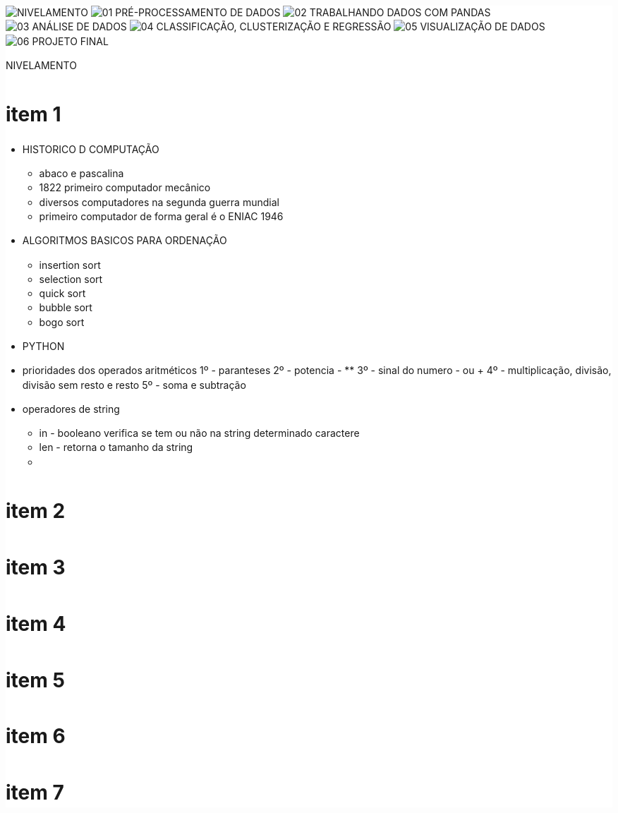 
![NIVELAMENTO](#nivelamento)
![01 PRÉ-PROCESSAMENTO DE DADOS](#01-pre-rpocessamento-de-dados)
![02 TRABALHANDO DADOS COM PANDAS](#02-trabalhando-dados-com-pandas)
![03 ANÁLISE DE DADOS](#03-analise-de-dados)
![04 CLASSIFICAÇÃO, CLUSTERIZAÇÃO E REGRESSÃO](#04-classificação,-clusterização-e-regressao)
![05 VISUALIZAÇÃO DE DADOS](#05-visualizacao-de-dados)
![06 PROJETO FINAL](#06-projeto-final)



NIVELAMENTO
# item 1
- HISTORICO D COMPUTAÇÃO
    - abaco e pascalina
    - 1822 primeiro computador mecânico
    - diversos computadores na segunda guerra mundial
    - primeiro computador de forma geral é o ENIAC 1946

- ALGORITMOS BASICOS PARA ORDENAÇÃO
    - insertion sort
    - selection sort
    - quick sort
    - bubble sort
    - bogo sort

- PYTHON

- prioridades dos operados aritméticos
    1º - paranteses
    2º - potencia - **
    3º - sinal do numero - ou +
    4º - multiplicação, divisão, divisão sem resto e resto
    5º - soma e subtração

- operadores de string
    - in - booleano verifica se tem ou não na string determinado caractere
    - len - retorna o tamanho da string
    - 

# item 2


# item 3
# item 4
# item 5
# item 6
# item 7
